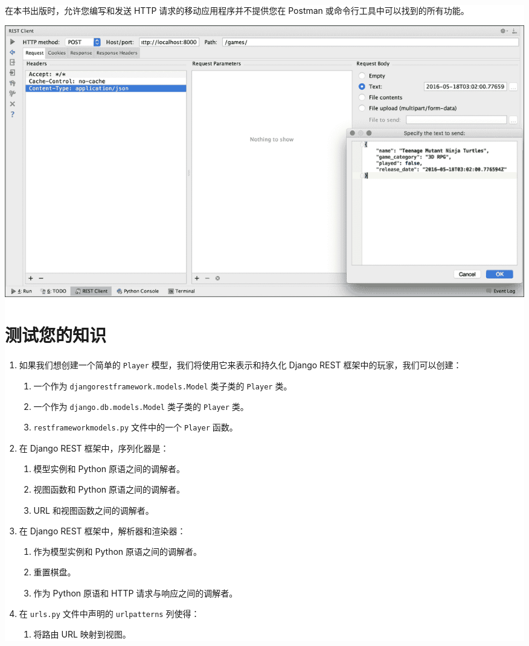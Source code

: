在本书出版时，允许您编写和发送 HTTP 请求的移动应用程序并不提供您在 Postman 或命令行工具中可以找到的所有功能。

![使用 GUI 工具 - Postman 及其他](img/image_01_013.jpg)

# 测试您的知识

1.  如果我们想创建一个简单的 `Player` 模型，我们将使用它来表示和持久化 Django REST 框架中的玩家，我们可以创建：

    1.  一个作为 `djangorestframework.models.Model` 类子类的 `Player` 类。

    1.  一个作为 `django.db.models.Model` 类子类的 `Player` 类。

    1.  `restframeworkmodels.py` 文件中的一个 `Player` 函数。

1.  在 Django REST 框架中，序列化器是：

    1.  模型实例和 Python 原语之间的调解者。

    1.  视图函数和 Python 原语之间的调解者。

    1.  URL 和视图函数之间的调解者。

1.  在 Django REST 框架中，解析器和渲染器：

    1.  作为模型实例和 Python 原语之间的调解者。

    1.  重置棋盘。

    1.  作为 Python 原语和 HTTP 请求与响应之间的调解者。

1.  在 `urls.py` 文件中声明的 `urlpatterns` 列使得：

    1.  将路由 URL 映射到视图。

